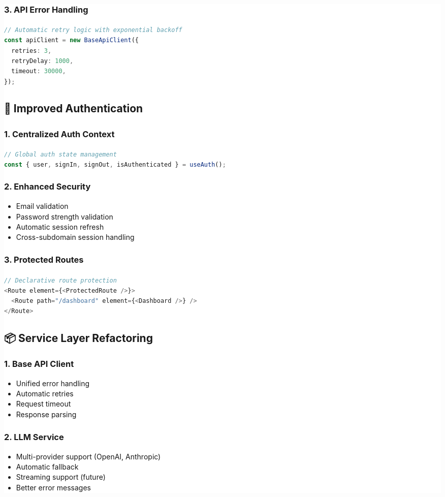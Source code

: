 ### 3. **API Error Handling**

```typescript
// Automatic retry logic with exponential backoff
const apiClient = new BaseApiClient({
  retries: 3,
  retryDelay: 1000,
  timeout: 30000,
});
```

## 🔐 Improved Authentication

### 1. **Centralized Auth Context**

```typescript
// Global auth state management
const { user, signIn, signOut, isAuthenticated } = useAuth();
```

### 2. **Enhanced Security**

- Email validation
- Password strength validation
- Automatic session refresh
- Cross-subdomain session handling

### 3. **Protected Routes**

```typescript
// Declarative route protection
<Route element={<ProtectedRoute />}>
  <Route path="/dashboard" element={<Dashboard />} />
</Route>
```

## 📦 Service Layer Refactoring

### 1. **Base API Client**

- Unified error handling
- Automatic retries
- Request timeout
- Response parsing

### 2. **LLM Service**

- Multi-provider support (OpenAI, Anthropic)
- Automatic fallback
- Streaming support (future)
- Better error messages

